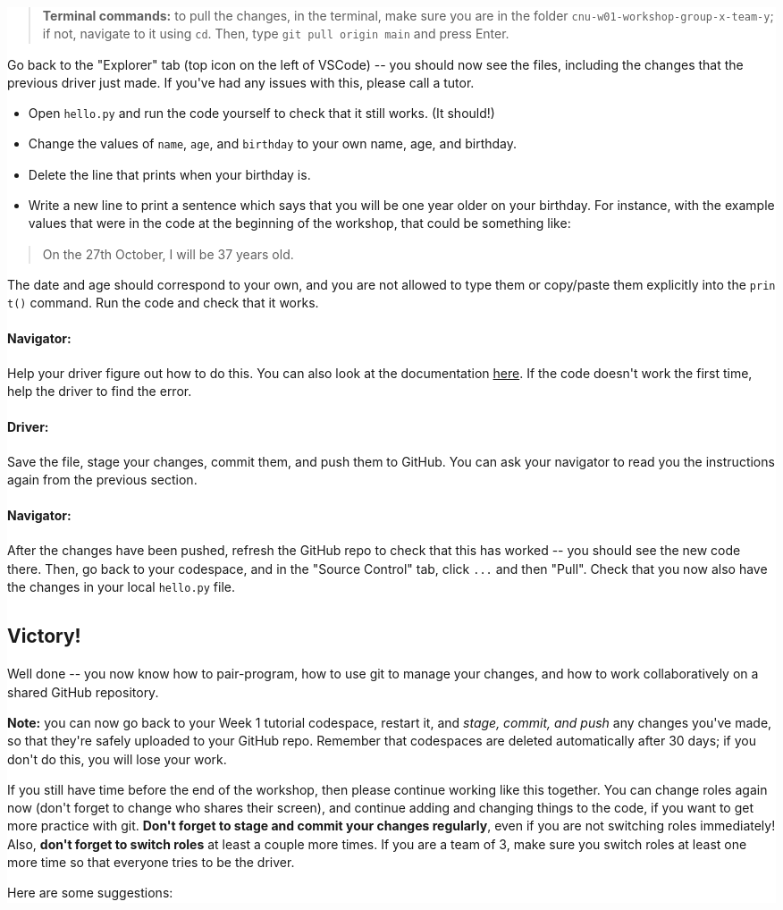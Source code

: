 > **Terminal commands:** to pull the changes, in the terminal, make sure you are in the folder `cnu-w01-workshop-group-x-team-y`; if not, navigate to it using `cd`. Then, type `git pull origin main` and press Enter.

Go back to the "Explorer" tab (top icon on the left of VSCode) -- you should now see the files, including the changes that the previous driver just made. If you've had any issues with this, please call a tutor.

- Open `hello.py` and run the code yourself to check that it still works. (It should!)

- Change the values of `name`, `age`, and `birthday` to your own name, age, and birthday.

- Delete the line that prints when your birthday is.

- Write a new line to print a sentence which says that you will be one year older on your birthday. For instance, with the example values that were in the code at the beginning of the workshop, that could be something like:

> On the 27th October, I will be 37 years old.

The date and age should correspond to your own, and you are not allowed to type them or copy/paste them explicitly into the `print()` command. Run the code and check that it works.

#### Navigator:

Help your driver figure out how to do this. You can also look at the documentation [here](https://docs.python.org/3/tutorial/inputoutput.html#formatted-string-literals). If the code doesn't work the first time, help the driver to find the error.

#### Driver:

Save the file, stage your changes, commit them, and push them to GitHub. You can ask your navigator to read you the instructions again from the previous section.

#### Navigator:

After the changes have been pushed, refresh the GitHub repo to check that this has worked -- you should see the new code there. Then, go back to your codespace, and in the "Source Control" tab, click `...` and then "Pull". Check that you now also have the changes in your local `hello.py` file.

## Victory!

Well done -- you now know how to pair-program, how to use git to manage your changes, and how to work collaboratively on a shared GitHub repository.

**Note:** you can now go back to your Week 1 tutorial codespace, restart it, and *stage, commit, and push* any changes you've made, so that they're safely uploaded to your GitHub repo. Remember that codespaces are deleted automatically after 30 days; if you don't do this, you will lose your work.

If you still have time before the end of the workshop, then please continue working like this together. You can change roles again now (don't forget to change who shares their screen), and continue adding and changing things to the code, if you want to get more practice with git. **Don't forget to stage and commit your changes regularly**, even if you are not switching roles immediately! Also, **don't forget to switch roles** at least a couple more times. If you are a team of 3, make sure you switch roles at least one more time so that everyone tries to be the driver.

Here are some suggestions:
